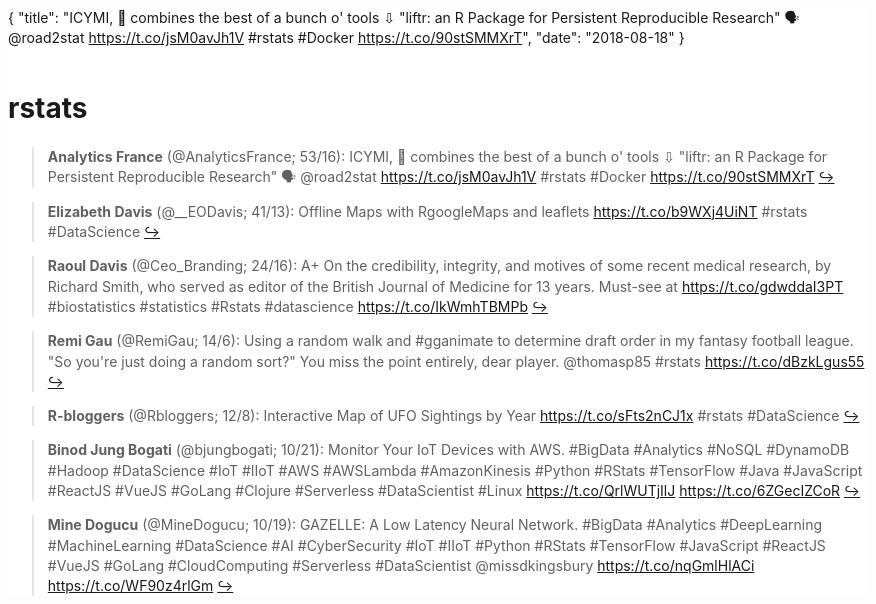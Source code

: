 {
  "title": "ICYMI, 🐳 combines the best of a bunch o' tools ⇩ \"liftr: an R Package for Persistent Reproducible Research\" 🗣 @road2stat https://t.co/jsM0avJh1V #rstats #Docker https://t.co/90stSMMXrT",
  "date": "2018-08-18"
}

# rstats

> **Analytics France** (@AnalyticsFrance; 53/16): ICYMI, 🐳 combines the best of a bunch o' tools ⇩
"liftr: an R Package for Persistent Reproducible Research" 🗣 @road2stat
https://t.co/jsM0avJh1V #rstats #Docker https://t.co/90stSMMXrT  [&#8618;](https://twitter.com/dataandme/status/1030862401829257216)




> **Elizabeth Davis** (@__EODavis; 41/13): Offline Maps with RgoogleMaps and leaflets https://t.co/b9WXj4UiNT #rstats #DataScience  [&#8618;](https://twitter.com/dataandme/status/1030857128309874689)




> **Raoul Davis** (@Ceo_Branding; 24/16): A+ 
 On the credibility, integrity, and motives of some recent medical research, by Richard Smith, who served as editor of the British Journal of Medicine for 13 years.   Must-see at  https://t.co/gdwddaI3PT  
#biostatistics #statistics #Rstats #datascience https://t.co/IkWmhTBMPb  [&#8618;](https://twitter.com/dataandme/status/1030903823840227330)




> **Remi Gau** (@RemiGau; 14/6): Using a random walk and #gganimate to determine draft order in my fantasy football league. "So you're just doing a random sort?" You miss the point entirely, dear player. @thomasp85 #rstats https://t.co/dBzkLgus55  [&#8618;](https://twitter.com/dataandme/status/1030890795254132736)




> **R-bloggers** (@Rbloggers; 12/8): Interactive Map of UFO Sightings by Year https://t.co/sFts2nCJ1x #rstats #DataScience  [&#8618;](https://twitter.com/dataandme/status/1030883735309299713)




> **Binod Jung Bogati** (@bjungbogati; 10/21): Monitor Your IoT Devices with AWS. #BigData #Analytics #NoSQL #DynamoDB #Hadoop #DataScience #IoT #IIoT #AWS  #AWSLambda #AmazonKinesis #Python #RStats #TensorFlow #Java #JavaScript #ReactJS #VueJS #GoLang #Clojure #Serverless #DataScientist #Linux 
https://t.co/QrlWUTjIlJ https://t.co/6ZGecIZCoR  [&#8618;](https://twitter.com/dataandme/status/1030825408466485248)




> **Mine Dogucu** (@MineDogucu; 10/19): GAZELLE: A Low Latency Neural Network. #BigData #Analytics #DeepLearning #MachineLearning #DataScience #AI #CyberSecurity #IoT #IIoT #Python #RStats #TensorFlow #JavaScript #ReactJS #VueJS #GoLang #CloudComputing #Serverless #DataScientist @missdkingsbury 
https://t.co/nqGmlHlACi https://t.co/WF90z4rlGm  [&#8618;](https://twitter.com/dataandme/status/1030824220819968005)

